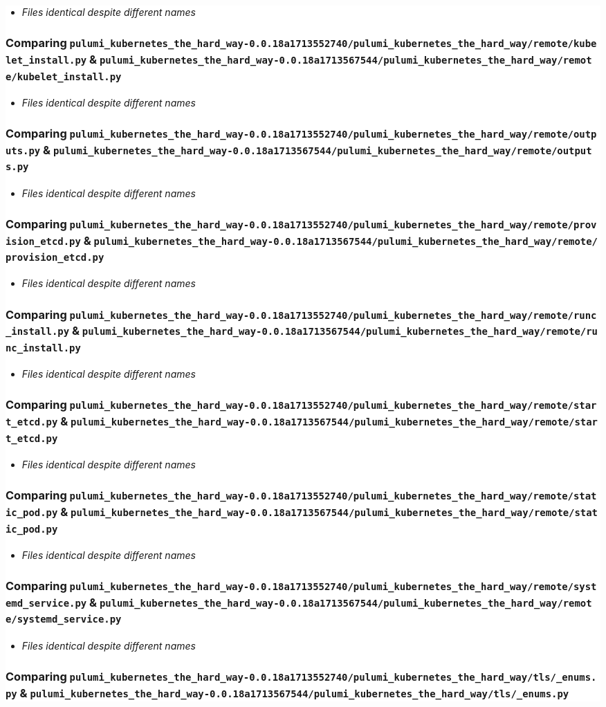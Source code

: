  * *Files identical despite different names*

### Comparing `pulumi_kubernetes_the_hard_way-0.0.18a1713552740/pulumi_kubernetes_the_hard_way/remote/kubelet_install.py` & `pulumi_kubernetes_the_hard_way-0.0.18a1713567544/pulumi_kubernetes_the_hard_way/remote/kubelet_install.py`

 * *Files identical despite different names*

### Comparing `pulumi_kubernetes_the_hard_way-0.0.18a1713552740/pulumi_kubernetes_the_hard_way/remote/outputs.py` & `pulumi_kubernetes_the_hard_way-0.0.18a1713567544/pulumi_kubernetes_the_hard_way/remote/outputs.py`

 * *Files identical despite different names*

### Comparing `pulumi_kubernetes_the_hard_way-0.0.18a1713552740/pulumi_kubernetes_the_hard_way/remote/provision_etcd.py` & `pulumi_kubernetes_the_hard_way-0.0.18a1713567544/pulumi_kubernetes_the_hard_way/remote/provision_etcd.py`

 * *Files identical despite different names*

### Comparing `pulumi_kubernetes_the_hard_way-0.0.18a1713552740/pulumi_kubernetes_the_hard_way/remote/runc_install.py` & `pulumi_kubernetes_the_hard_way-0.0.18a1713567544/pulumi_kubernetes_the_hard_way/remote/runc_install.py`

 * *Files identical despite different names*

### Comparing `pulumi_kubernetes_the_hard_way-0.0.18a1713552740/pulumi_kubernetes_the_hard_way/remote/start_etcd.py` & `pulumi_kubernetes_the_hard_way-0.0.18a1713567544/pulumi_kubernetes_the_hard_way/remote/start_etcd.py`

 * *Files identical despite different names*

### Comparing `pulumi_kubernetes_the_hard_way-0.0.18a1713552740/pulumi_kubernetes_the_hard_way/remote/static_pod.py` & `pulumi_kubernetes_the_hard_way-0.0.18a1713567544/pulumi_kubernetes_the_hard_way/remote/static_pod.py`

 * *Files identical despite different names*

### Comparing `pulumi_kubernetes_the_hard_way-0.0.18a1713552740/pulumi_kubernetes_the_hard_way/remote/systemd_service.py` & `pulumi_kubernetes_the_hard_way-0.0.18a1713567544/pulumi_kubernetes_the_hard_way/remote/systemd_service.py`

 * *Files identical despite different names*

### Comparing `pulumi_kubernetes_the_hard_way-0.0.18a1713552740/pulumi_kubernetes_the_hard_way/tls/_enums.py` & `pulumi_kubernetes_the_hard_way-0.0.18a1713567544/pulumi_kubernetes_the_hard_way/tls/_enums.py`
